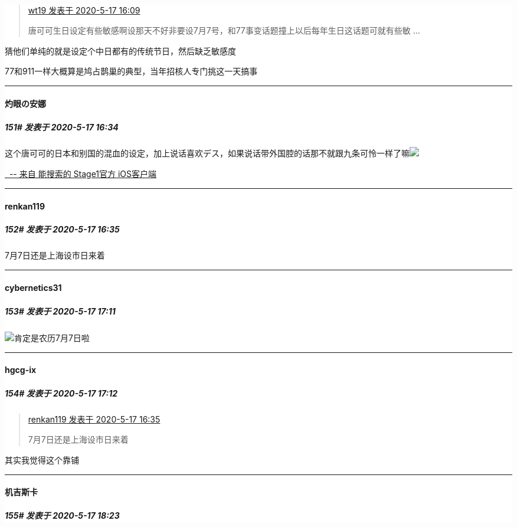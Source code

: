 
<blockquote><a href="httphttps://bbs.saraba1st.com/2b/forum.php?mod=redirect&amp;goto=findpost&amp;pid=47452507&amp;ptid=1909972" target="_blank">wt19 发表于 2020-5-17 16:09</a>

唐可可生日设定有些敏感啊设那天不好非要设7月7号，和77事变话题撞上以后每年生日这话题可就有些敏 ...</blockquote>
猜他们单纯的就是设定个中日都有的传统节日，然后缺乏敏感度


77和911一样大概算是鸠占鹊巢的典型，当年招核人专门挑这一天搞事




*****

####  灼眼の安娜  
##### 151#       发表于 2020-5-17 16:34


这个唐可可的日本和别国的混血的设定，加上说话喜欢デス，如果说话带外国腔的话那不就跟九条可怜一样了嘛<img src="https://static.saraba1st.com/image/smiley/face2017/033.png" referrerpolicy="no-referrer">

[  -- 来自 能搜索的 Stage1官方 iOS客户端](https://itunes.apple.com/fi/app/saraba1st/id1221237470?mt=8)


*****

####  renkan119  
##### 152#       发表于 2020-5-17 16:35


7月7日还是上海设市日来着


*****

####  cybernetics31  
##### 153#       发表于 2020-5-17 17:11


<img src="https://static.saraba1st.com/image/smiley/face2017/067.png" referrerpolicy="no-referrer">肯定是农历7月7日啦


*****

####  hgcg-ix  
##### 154#       发表于 2020-5-17 17:12


<blockquote><a href="httphttps://bbs.saraba1st.com/2b/forum.php?mod=redirect&amp;goto=findpost&amp;pid=47452798&amp;ptid=1909972" target="_blank">renkan119 发表于 2020-5-17 16:35</a>

7月7日还是上海设市日来着</blockquote>
其实我觉得这个靠铺


*****

####  机吉斯卡  
##### 155#       发表于 2020-5-17 18:23

